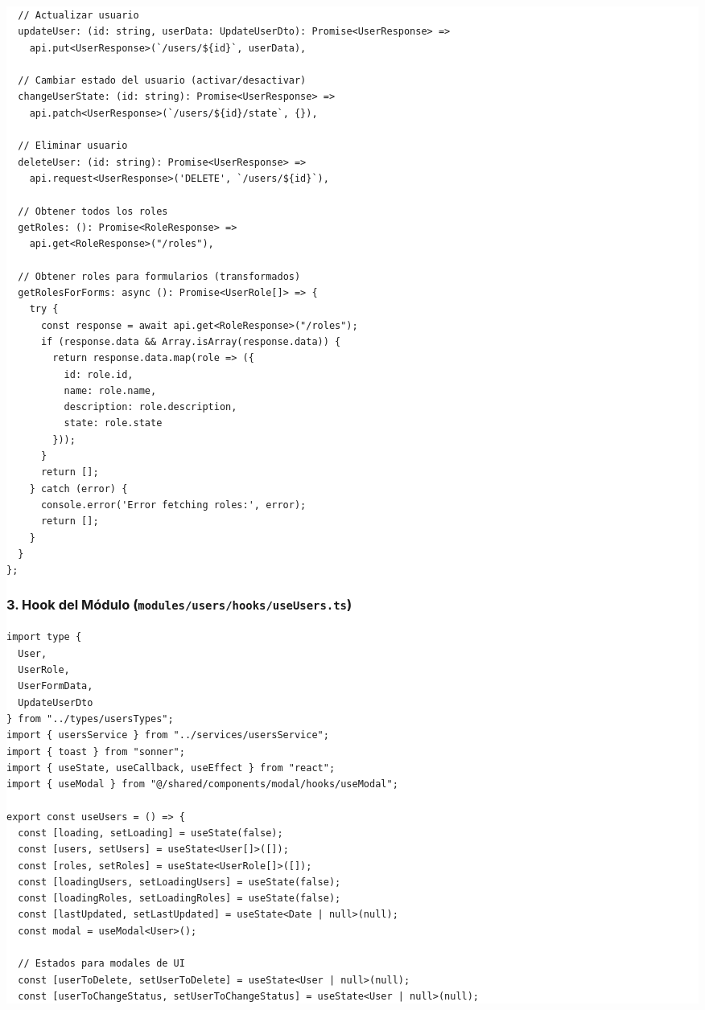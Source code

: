 ```tsx
  // Actualizar usuario
  updateUser: (id: string, userData: UpdateUserDto): Promise<UserResponse> =>
    api.put<UserResponse>(`/users/${id}`, userData),

  // Cambiar estado del usuario (activar/desactivar)
  changeUserState: (id: string): Promise<UserResponse> =>
    api.patch<UserResponse>(`/users/${id}/state`, {}),

  // Eliminar usuario
  deleteUser: (id: string): Promise<UserResponse> =>
    api.request<UserResponse>('DELETE', `/users/${id}`),

  // Obtener todos los roles
  getRoles: (): Promise<RoleResponse> =>
    api.get<RoleResponse>("/roles"),

  // Obtener roles para formularios (transformados)
  getRolesForForms: async (): Promise<UserRole[]> => {
    try {
      const response = await api.get<RoleResponse>("/roles");
      if (response.data && Array.isArray(response.data)) {
        return response.data.map(role => ({
          id: role.id,
          name: role.name,
          description: role.description,
          state: role.state
        }));
      }
      return [];
    } catch (error) {
      console.error('Error fetching roles:', error);
      return [];
    }
  }
};
```

### 3. Hook del Módulo (`modules/users/hooks/useUsers.ts`)
```tsx
import type {
  User,
  UserRole,
  UserFormData,
  UpdateUserDto
} from "../types/usersTypes";
import { usersService } from "../services/usersService";
import { toast } from "sonner";
import { useState, useCallback, useEffect } from "react";
import { useModal } from "@/shared/components/modal/hooks/useModal";

export const useUsers = () => {
  const [loading, setLoading] = useState(false);
  const [users, setUsers] = useState<User[]>([]);
  const [roles, setRoles] = useState<UserRole[]>([]);
  const [loadingUsers, setLoadingUsers] = useState(false);
  const [loadingRoles, setLoadingRoles] = useState(false);
  const [lastUpdated, setLastUpdated] = useState<Date | null>(null);
  const modal = useModal<User>();

  // Estados para modales de UI
  const [userToDelete, setUserToDelete] = useState<User | null>(null);
  const [userToChangeStatus, setUserToChangeStatus] = useState<User | null>(null);

```